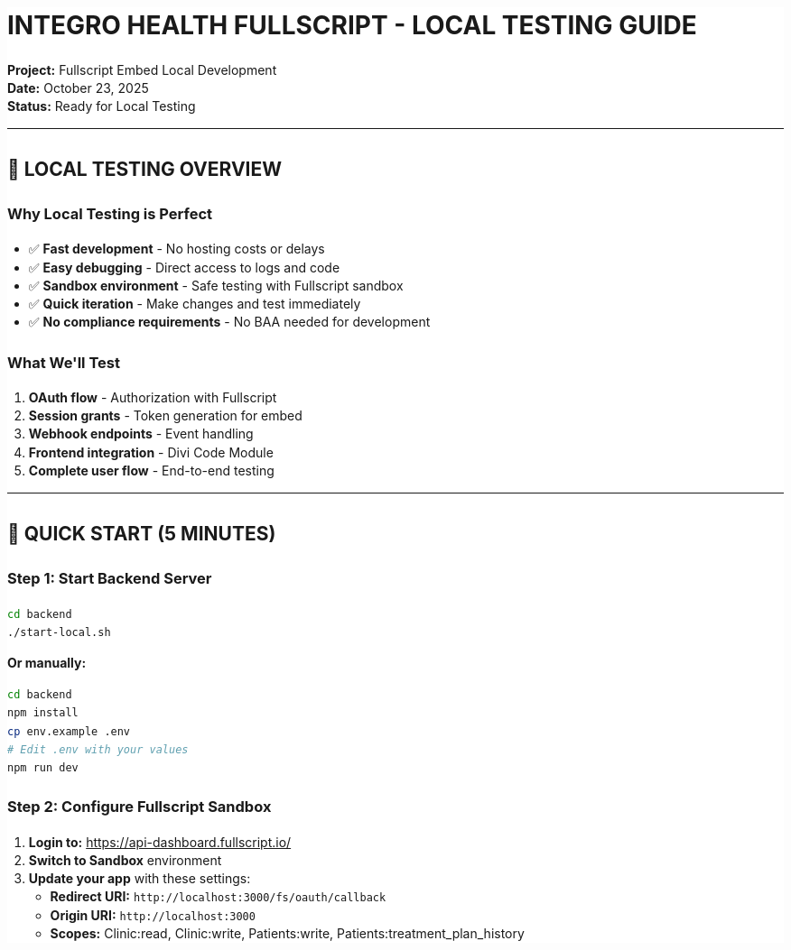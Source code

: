 # INTEGRO HEALTH FULLSCRIPT - LOCAL TESTING GUIDE

**Project:** Fullscript Embed Local Development  
**Date:** October 23, 2025  
**Status:** Ready for Local Testing  

---

## 🎯 LOCAL TESTING OVERVIEW

### **Why Local Testing is Perfect**
- ✅ **Fast development** - No hosting costs or delays
- ✅ **Easy debugging** - Direct access to logs and code
- ✅ **Sandbox environment** - Safe testing with Fullscript sandbox
- ✅ **Quick iteration** - Make changes and test immediately
- ✅ **No compliance requirements** - No BAA needed for development

### **What We'll Test**
1. **OAuth flow** - Authorization with Fullscript
2. **Session grants** - Token generation for embed
3. **Webhook endpoints** - Event handling
4. **Frontend integration** - Divi Code Module
5. **Complete user flow** - End-to-end testing

---

## 🚀 QUICK START (5 MINUTES)

### **Step 1: Start Backend Server**
```bash
cd backend
./start-local.sh
```

**Or manually:**
```bash
cd backend
npm install
cp env.example .env
# Edit .env with your values
npm run dev
```

### **Step 2: Configure Fullscript Sandbox**
1. **Login to:** https://api-dashboard.fullscript.io/
2. **Switch to Sandbox** environment
3. **Update your app** with these settings:
   - **Redirect URI:** `http://localhost:3000/fs/oauth/callback`
   - **Origin URI:** `http://localhost:3000`
   - **Scopes:** Clinic:read, Clinic:write, Patients:write, Patients:treatment_plan_history
